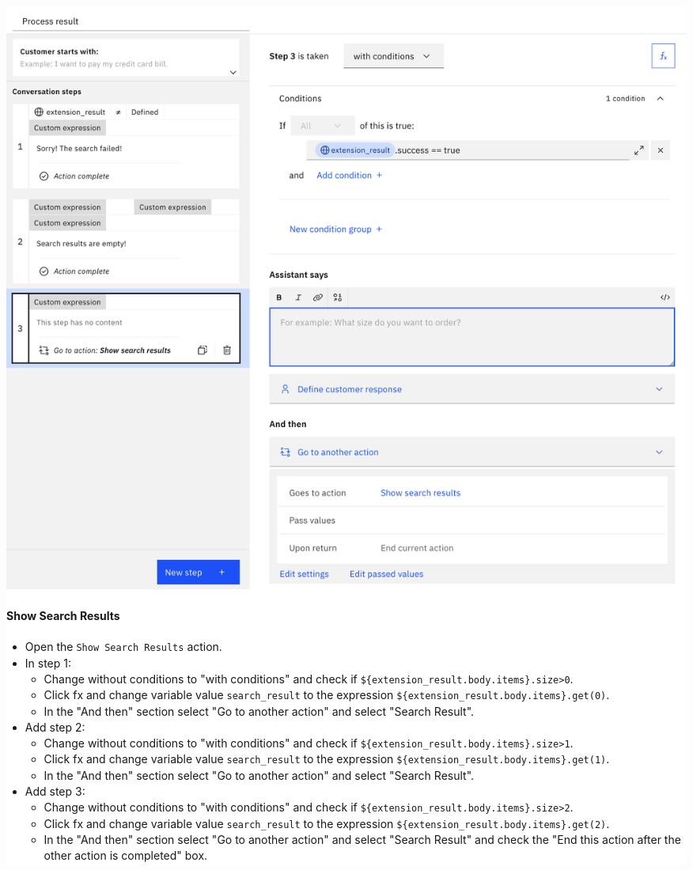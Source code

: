 ![Process Result](./assets/process_result.png)

#### Show Search Results
- Open the `Show Search Results` action.
- In step 1:
  - Change without conditions to "with conditions" and check if `${extension_result.body.items}.size>0`.
  - Click fx and change variable value `search_result` to the expression `${extension_result.body.items}.get(0)`.
  - In the "And then" section select "Go to another action" and select "Search Result".
- Add step 2:
  - Change without conditions to "with conditions" and check if `${extension_result.body.items}.size>1`.
  - Click fx and change variable value `search_result` to the expression `${extension_result.body.items}.get(1)`.
  - In the "And then" section select "Go to another action" and select "Search Result".
- Add step 3:
  - Change without conditions to "with conditions" and check if `${extension_result.body.items}.size>2`.
  - Click fx and change variable value `search_result` to the expression `${extension_result.body.items}.get(2)`.
  - In the "And then" section select "Go to another action" and select "Search Result" and check the "End this action after the other action is completed" box.
